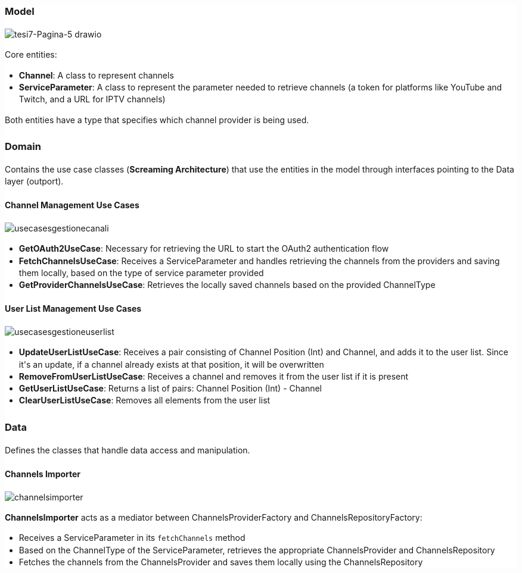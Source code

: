 
### Model 

<img width="7235" height="2755" alt="tesi7-Pagina-5 drawio" src="https://github.com/user-attachments/assets/2f675134-dd6f-4eb2-a684-33cfcfe42ca5" />


Core entities:

- **Channel**: A class to represent channels
- **ServiceParameter**: A class to represent the parameter needed to retrieve channels (a token for platforms like YouTube and Twitch, and a URL for IPTV channels)

Both entities have a type that specifies which channel provider is being used.

### Domain 

Contains the use case classes (**Screaming Architecture**) that use the entities in the model through interfaces pointing to the Data layer (outport).

#### Channel Management Use Cases

<img width="3756" height="1341" alt="usecasesgestionecanali" src="https://github.com/user-attachments/assets/f877ef94-6688-4ae7-94ee-17a57dee474c" />

- **GetOAuth2UseCase**: Necessary for retrieving the URL to start the OAuth2 authentication flow
- **FetchChannelsUseCase**: Receives a ServiceParameter and handles retrieving the channels from the providers and saving them locally, based on the type of service parameter provided
- **GetProviderChannelsUseCase**: Retrieves the locally saved channels based on the provided ChannelType

#### User List Management Use Cases

<img width="5256" height="1671" alt="usecasesgestioneuserlist" src="https://github.com/user-attachments/assets/28ee0724-988c-46ea-9484-a374d447ce7a" />

- **UpdateUserListUseCase**: Receives a pair consisting of Channel Position (Int) and Channel, and adds it to the user list. Since it's an update, if a channel already exists at that position, it will be overwritten
- **RemoveFromUserListUseCase**: Receives a channel and removes it from the user list if it is present
- **GetUserListUseCase**: Returns a list of pairs: Channel Position (Int) - Channel
- **ClearUserListUseCase**: Removes all elements from the user list

### Data 

Defines the classes that handle data access and manipulation.

#### Channels Importer

<img width="4083" height="918" alt="channelsimporter" src="https://github.com/user-attachments/assets/6e22273c-1376-4a8a-97f9-a657fc6406cb" />

**ChannelsImporter** acts as a mediator between ChannelsProviderFactory and ChannelsRepositoryFactory:

- Receives a ServiceParameter in its `fetchChannels` method
- Based on the ChannelType of the ServiceParameter, retrieves the appropriate ChannelsProvider and ChannelsRepository
- Fetches the channels from the ChannelsProvider and saves them locally using the ChannelsRepository
